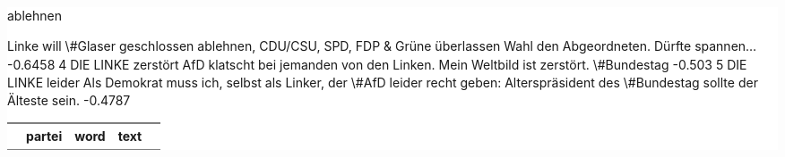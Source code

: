 ablehnen
</td>
<td style="text-align: left;">
Linke will \#Glaser geschlossen ablehnen, CDU/CSU, SPD, FDP & Grüne überlassen Wahl den Abgeordneten. Dürfte spannen… <https://t.co/KG9RynMZC5>
</td>
<td style="text-align: left;">
-0.6458
</td>
</tr>
<tr>
<td style="text-align: left;">
4
</td>
<td style="text-align: left;">
DIE LINKE
</td>
<td style="text-align: left;">
zerstört
</td>
<td style="text-align: left;">
AfD klatscht bei jemanden von den Linken. Mein Weltbild ist zerstört. \#Bundestag
</td>
<td style="text-align: left;">
-0.503
</td>
</tr>
<tr>
<td style="border-bottom: 2px solid grey; text-align: left;">
5
</td>
<td style="border-bottom: 2px solid grey; text-align: left;">
DIE LINKE
</td>
<td style="border-bottom: 2px solid grey; text-align: left;">
leider
</td>
<td style="border-bottom: 2px solid grey; text-align: left;">
Als Demokrat muss ich, selbst als Linker, der \#AfD leider recht geben: Alterspräsident des \#Bundestag sollte der Älteste sein.
</td>
<td style="border-bottom: 2px solid grey; text-align: left;">
-0.4787
</td>
</tr>
</tbody>
</table>


<table class="gmisc_table" style="border-collapse: collapse; margin-top: 1em; margin-bottom: 1em;">
<thead>
<tr>
<th style="border-bottom: 1px solid grey; border-top: 2px solid grey;">
</th>
<th style="border-bottom: 1px solid grey; border-top: 2px solid grey; text-align: center;">
partei
</th>
<th style="border-bottom: 1px solid grey; border-top: 2px solid grey; text-align: center;">
word
</th>
<th style="border-bottom: 1px solid grey; border-top: 2px solid grey; text-align: center;">
text
</th>
<th style="border-bottom: 1px solid grey; border-top: 2px solid grey; text-align: center;">